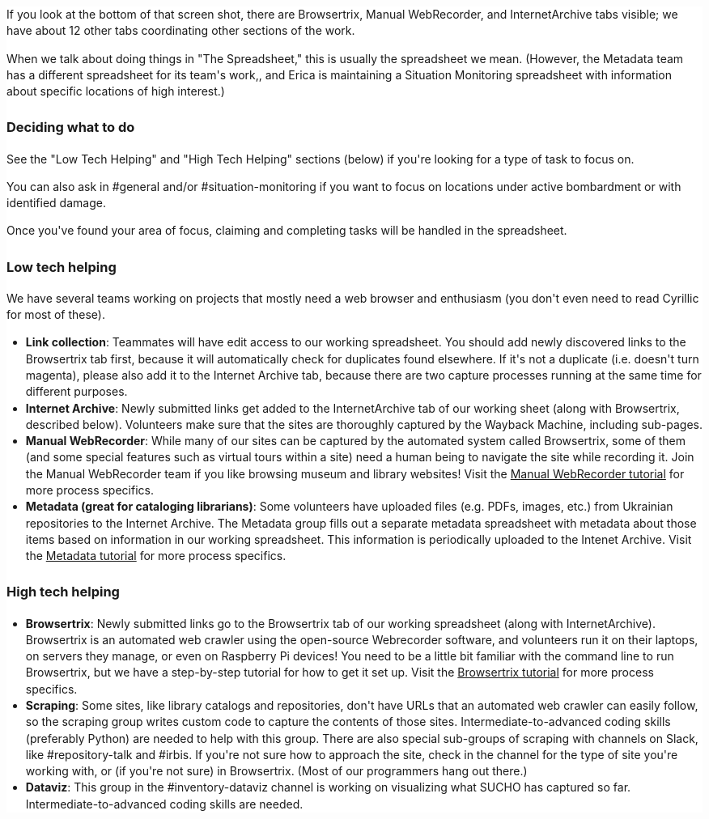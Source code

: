 If you look at the bottom of that screen shot, there are Browsertrix, Manual WebRecorder, and InternetArchive tabs visible; we have about 12 other tabs coordinating other sections of the work. 

When we talk about doing things in "The Spreadsheet," this is usually the spreadsheet we mean. (However, the Metadata team has a different spreadsheet for its team's work,, and Erica is maintaining a Situation Monitoring spreadsheet with information about specific locations of high interest.)

### Deciding what to do

See the "Low Tech Helping" and "High Tech Helping" sections (below) if you're looking for a type of task to focus on.

You can also ask in #general and/or #situation-monitoring if you want to focus on locations under active bombardment or with identified damage.

Once you've found your area of focus, claiming and completing tasks will be handled in the spreadsheet.

### Low tech helping

We have several teams working on projects that mostly need a web browser and enthusiasm (you don't even need to read Cyrillic for most of these).

* **Link collection**: Teammates will have edit access to our working spreadsheet. You should add newly discovered links to the Browsertrix tab first, because it will automatically check for duplicates found elsewhere. If it's not a duplicate (i.e. doesn't turn magenta), please also add it to the Internet Archive tab, because there are two capture processes running at the same time for different purposes.
* **Internet Archive**: Newly submitted links get added to the InternetArchive tab of our working sheet (along with Browsertrix, described below). Volunteers make sure that the sites are thoroughly captured by the Wayback Machine, including sub-pages.
* **Manual WebRecorder**: While many of our sites can be captured by the automated system called Browsertrix, some of them (and some special features such as virtual tours within a site) need a human being to navigate the site while recording it. Join the Manual WebRecorder team if you like browsing museum and library websites! Visit the [Manual WebRecorder tutorial](/webrecorder-browser-plugin-instructions) for more process specifics.
* **Metadata (great for cataloging librarians)**: Some volunteers have uploaded files (e.g. PDFs, images, etc.) from Ukrainian repositories to the Internet Archive. The Metadata group fills out a separate metadata spreadsheet with metadata about those items based on information in our working spreadsheet. This information is periodically uploaded to the Intenet Archive. Visit the [Metadata tutorial](https://docs.google.com/document/d/1qpax1HQmWOVXqbA9NTCU4WBZNWKfLPhUTqxs7s94Jas/edit#) for more process specifics.

### High tech helping

* **Browsertrix**: Newly submitted links go to the Browsertrix tab of our working spreadsheet (along with InternetArchive). Browsertrix is an automated web crawler using the open-source Webrecorder software, and volunteers run it on their laptops, on servers they manage, or even on Raspberry Pi devices! You need to be a little bit familiar with the command line to run Browsertrix, but we have a step-by-step tutorial for how to get it set up. Visit the [Browsertrix tutorial](/browsertrix) for more process specifics.
* **Scraping**: Some sites, like library catalogs and repositories, don't have URLs that an automated web crawler can easily follow, so the scraping group writes custom code to capture the contents of those sites. Intermediate-to-advanced coding skills (preferably Python) are needed to help with this group. There are also special sub-groups of scraping with channels on Slack, like #repository-talk and #irbis. If you're not sure how to approach the site, check in the channel for the type of site you're working with, or (if you're not sure) in Browsertrix. (Most of our programmers hang out there.)
* **Dataviz**: This group in the #inventory-dataviz channel is working on visualizing what SUCHO has captured so far. Intermediate-to-advanced coding skills are needed.

